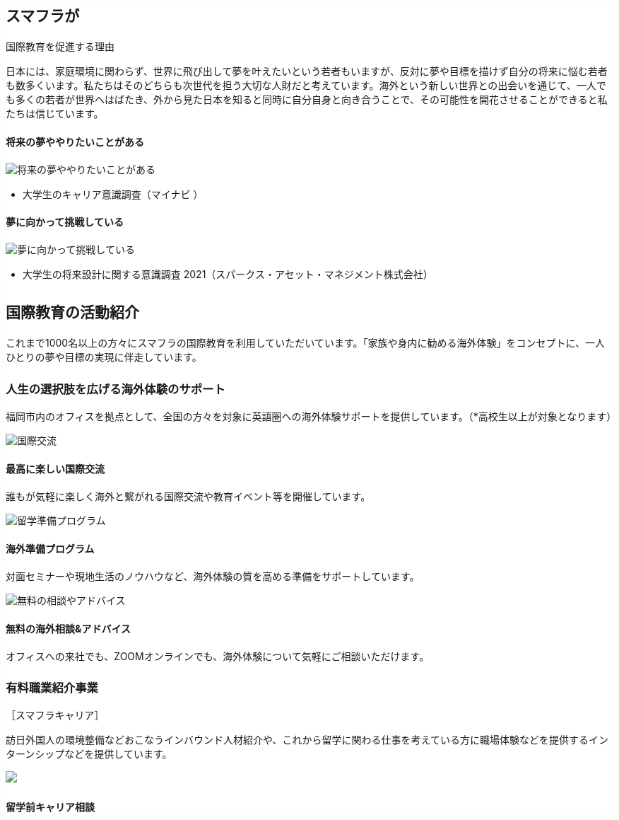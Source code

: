 ## スマフラが  
国際教育を促進する理由

日本には、家庭環境に関わらず、世界に飛び出して夢を叶えたいという若者もいますが、反対に夢や目標を描けず自分の将来に悩む若者も数多くいます。私たちはそのどちらも次世代を担う大切な人財だと考えています。海外という新しい世界との出会いを通じて、一人でも多くの若者が世界へはばたき、外から見た日本を知ると同時に自分自身と向き合うことで、その可能性を開花させることができると私たちは信じています。

#### 将来の夢ややりたいことがある

![将来の夢ややりたいことがある](https://smileyflowers.org/data/media/smileyflowers/page/activity/study-abroad/img02.png)

- 大学生のキャリア意識調査（マイナビ ）

#### 夢に向かって挑戦している

![夢に向かって挑戦している](https://smileyflowers.org/data/media/smileyflowers/page/activity/study-abroad/img03.png)

- 大学生の将来設計に関する意識調査 2021（スパークス・アセット・マネジメント株式会社）

## 国際教育の活動紹介

これまで1000名以上の方々にスマフラの国際教育を利用していただいています。「家族や身内に勧める海外体験」をコンセプトに、一人ひとりの夢や目標の実現に伴走しています。

### 人生の選択肢を広げる海外体験のサポート

福岡市内のオフィスを拠点として、全国の方々を対象に英語圏への海外体験サポートを提供しています。（\*高校生以上が対象となります）

![国際交流](https://smileyflowers.org/data/media/smileyflowers/page/activity/study-abroad/img11.jpg)

#### **最高に楽しい国際交流**

誰もが気軽に楽しく海外と繋がれる国際交流や教育イベント等を開催しています。

![留学準備プログラム](https://smileyflowers.org/data/media/smileyflowers/page/activity/study-abroad/img05.jpg)

#### 海外準備プログラム

対面セミナーや現地生活のノウハウなど、海外体験の質を高める準備をサポートしています。

![無料の相談やアドバイス](https://smileyflowers.org/data/media/smileyflowers/page/activity/study-abroad/img04.jpg)

#### 無料の海外相談&アドバイス

オフィスへの来社でも、ZOOMオンラインでも、海外体験について気軽にご相談いただけます。

### 有料職業紹介事業  
［スマフラキャリア］

訪日外国人の環境整備などおこなうインバウンド人材紹介や、これから留学に関わる仕事を考えている方に職場体験などを提供するインターンシップなどを提供しています。

![](https://smileyflowers.org/data/media/smileyflowers/page/activity/study-abroad/img07.jpg)

#### 留学前キャリア相談
